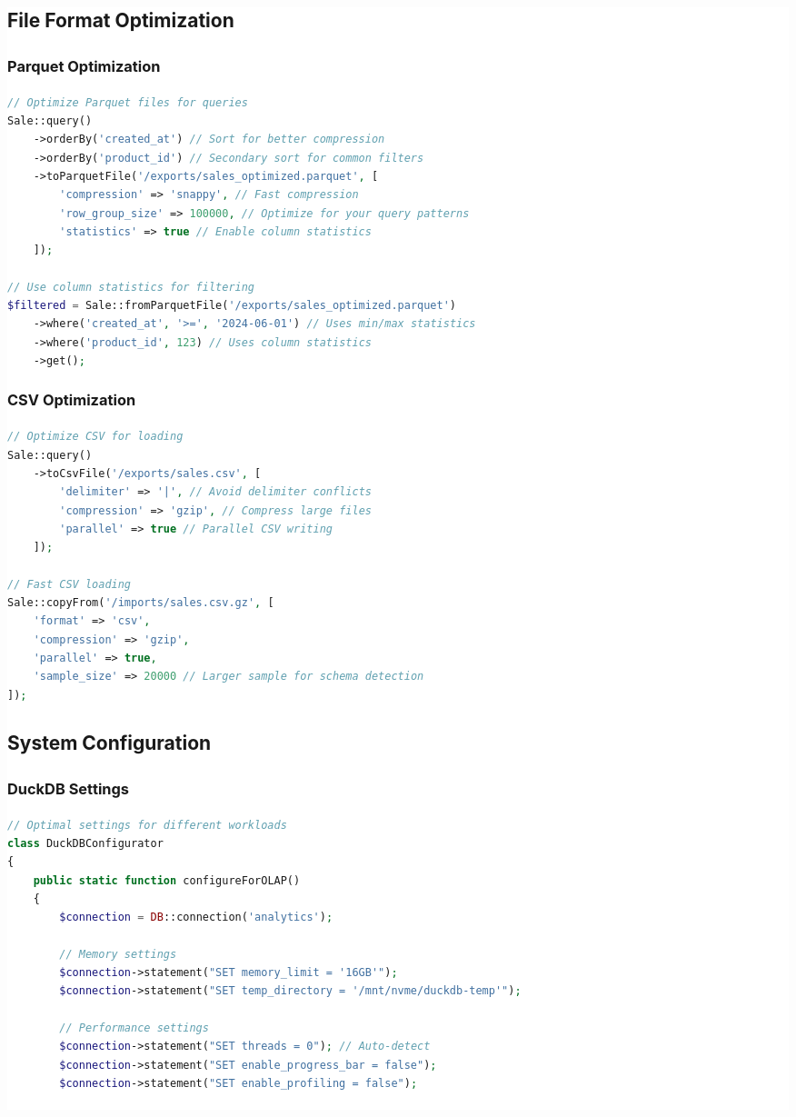 ## File Format Optimization

### Parquet Optimization

```php
// Optimize Parquet files for queries
Sale::query()
    ->orderBy('created_at') // Sort for better compression
    ->orderBy('product_id') // Secondary sort for common filters
    ->toParquetFile('/exports/sales_optimized.parquet', [
        'compression' => 'snappy', // Fast compression
        'row_group_size' => 100000, // Optimize for your query patterns
        'statistics' => true // Enable column statistics
    ]);

// Use column statistics for filtering
$filtered = Sale::fromParquetFile('/exports/sales_optimized.parquet')
    ->where('created_at', '>=', '2024-06-01') // Uses min/max statistics
    ->where('product_id', 123) // Uses column statistics
    ->get();
```

### CSV Optimization

```php
// Optimize CSV for loading
Sale::query()
    ->toCsvFile('/exports/sales.csv', [
        'delimiter' => '|', // Avoid delimiter conflicts
        'compression' => 'gzip', // Compress large files
        'parallel' => true // Parallel CSV writing
    ]);

// Fast CSV loading
Sale::copyFrom('/imports/sales.csv.gz', [
    'format' => 'csv',
    'compression' => 'gzip',
    'parallel' => true,
    'sample_size' => 20000 // Larger sample for schema detection
]);
```

## System Configuration

### DuckDB Settings

```php
// Optimal settings for different workloads
class DuckDBConfigurator
{
    public static function configureForOLAP()
    {
        $connection = DB::connection('analytics');
        
        // Memory settings
        $connection->statement("SET memory_limit = '16GB'");
        $connection->statement("SET temp_directory = '/mnt/nvme/duckdb-temp'");
        
        // Performance settings
        $connection->statement("SET threads = 0"); // Auto-detect
        $connection->statement("SET enable_progress_bar = false");
        $connection->statement("SET enable_profiling = false");
        
```
